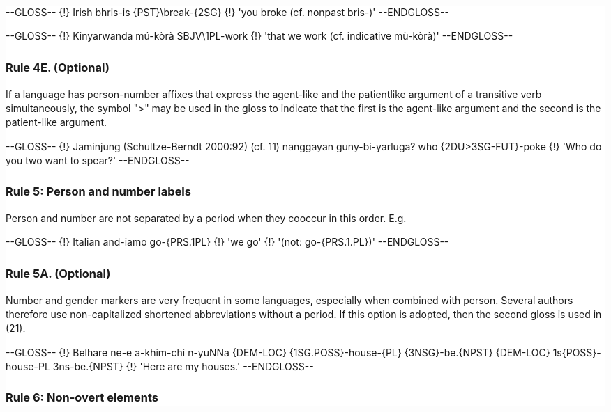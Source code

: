 --GLOSS--
{!} Irish
bhris-is
{PST}\break-{2SG}
{!} 'you broke (cf. nonpast bris-)'
--ENDGLOSS--

--GLOSS--
{!} Kinyarwanda
mú-kòrà
SBJV\1PL-work
{!} 'that we work (cf. indicative mù-kòrà)'
--ENDGLOSS--

### Rule 4E. (Optional)
If a language has person-number affixes that express the agent-like and the patientlike argument of a transitive verb simultaneously, the symbol ">" may be used in the gloss to indicate that the first is the agent-like argument and the second is the patient-like argument.

--GLOSS--
{!} Jaminjung (Schultze-Berndt 2000:92) (cf. 11)
nanggayan guny-bi-yarluga?
who {2DU>3SG-FUT}-poke
{!} 'Who do you two want to spear?'
--ENDGLOSS--

### Rule 5: Person and number labels

Person and number are not separated by a period when they cooccur in this order.
E.g.

--GLOSS--
{!} Italian
and-iamo
go-{PRS.1PL}
{!} 'we go' 
{!} '(not: go-{PRS.1.PL})'
--ENDGLOSS--

### Rule 5A. (Optional)
Number and gender markers are very frequent in some languages, especially when combined with person. Several authors therefore use non-capitalized shortened abbreviations without a period. If this option is adopted, then the second gloss is used in (21).

--GLOSS--
{!} Belhare
ne-e a-khim-chi n-yuNNa
{DEM-LOC} {1SG.POSS}-house-{PL} {3NSG}-be.{NPST}
{DEM-LOC} 1s{POSS}-house-PL 3ns-be.{NPST}
{!} 'Here are my houses.'
--ENDGLOSS--

### Rule 6: Non-overt elements
